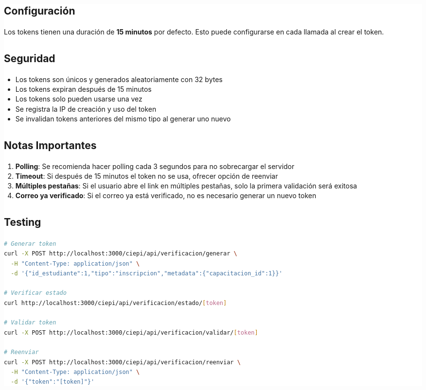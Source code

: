 ## Configuración

Los tokens tienen una duración de **15 minutos** por defecto. Esto puede configurarse en cada llamada al crear el token.

## Seguridad

- Los tokens son únicos y generados aleatoriamente con 32 bytes
- Los tokens expiran después de 15 minutos
- Los tokens solo pueden usarse una vez
- Se registra la IP de creación y uso del token
- Se invalidan tokens anteriores del mismo tipo al generar uno nuevo

## Notas Importantes

1. **Polling**: Se recomienda hacer polling cada 3 segundos para no sobrecargar el servidor
2. **Timeout**: Si después de 15 minutos el token no se usa, ofrecer opción de reenviar
3. **Múltiples pestañas**: Si el usuario abre el link en múltiples pestañas, solo la primera validación será exitosa
4. **Correo ya verificado**: Si el correo ya está verificado, no es necesario generar un nuevo token

## Testing

```bash
# Generar token
curl -X POST http://localhost:3000/ciepi/api/verificacion/generar \
  -H "Content-Type: application/json" \
  -d '{"id_estudiante":1,"tipo":"inscripcion","metadata":{"capacitacion_id":1}}'

# Verificar estado
curl http://localhost:3000/ciepi/api/verificacion/estado/[token]

# Validar token
curl -X POST http://localhost:3000/ciepi/api/verificacion/validar/[token]

# Reenviar
curl -X POST http://localhost:3000/ciepi/api/verificacion/reenviar \
  -H "Content-Type: application/json" \
  -d '{"token":"[token]"}'
```
